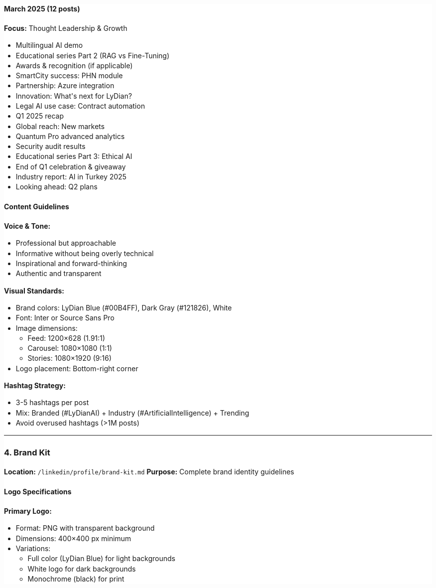#### March 2025 (12 posts)
**Focus:** Thought Leadership & Growth
- Multilingual AI demo
- Educational series Part 2 (RAG vs Fine-Tuning)
- Awards & recognition (if applicable)
- SmartCity success: PHN module
- Partnership: Azure integration
- Innovation: What's next for LyDian?
- Legal AI use case: Contract automation
- Q1 2025 recap
- Global reach: New markets
- Quantum Pro advanced analytics
- Security audit results
- Educational series Part 3: Ethical AI
- End of Q1 celebration & giveaway
- Industry report: AI in Turkey 2025
- Looking ahead: Q2 plans

#### Content Guidelines
**Voice & Tone:**
- Professional but approachable
- Informative without being overly technical
- Inspirational and forward-thinking
- Authentic and transparent

**Visual Standards:**
- Brand colors: LyDian Blue (#00B4FF), Dark Gray (#121826), White
- Font: Inter or Source Sans Pro
- Image dimensions:
  - Feed: 1200×628 (1.91:1)
  - Carousel: 1080×1080 (1:1)
  - Stories: 1080×1920 (9:16)
- Logo placement: Bottom-right corner

**Hashtag Strategy:**
- 3-5 hashtags per post
- Mix: Branded (#LyDianAI) + Industry (#ArtificialIntelligence) + Trending
- Avoid overused hashtags (>1M posts)

---

### 4. Brand Kit
**Location:** `/linkedin/profile/brand-kit.md`
**Purpose:** Complete brand identity guidelines

#### Logo Specifications
**Primary Logo:**
- Format: PNG with transparent background
- Dimensions: 400×400 px minimum
- Variations:
  - Full color (LyDian Blue) for light backgrounds
  - White logo for dark backgrounds
  - Monochrome (black) for print
